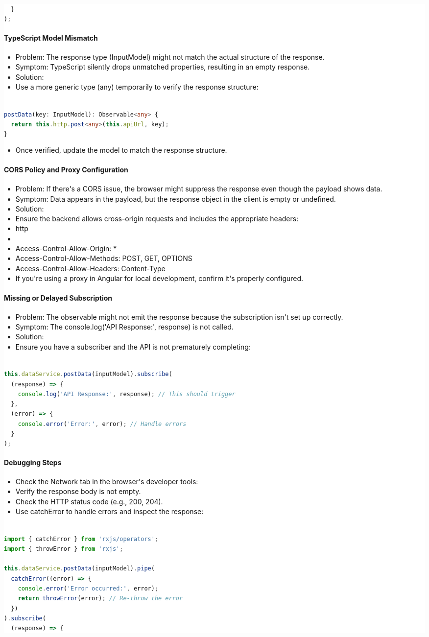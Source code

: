 ```typescript
  }
);
```
#### TypeScript Model Mismatch
- Problem: The response type (InputModel) might not match the actual structure of the response.
- Symptom: TypeScript silently drops unmatched properties, resulting in an empty response.
- Solution:
- Use a more generic type (any) temporarily to verify the response structure:
```typescript
 
postData(key: InputModel): Observable<any> {
  return this.http.post<any>(this.apiUrl, key);
}
```
- Once verified, update the model to match the response structure.
#### CORS Policy and Proxy Configuration
- Problem: If there's a CORS issue, the browser might suppress the response even though the payload shows data.
- Symptom: Data appears in the payload, but the response object in the client is empty or undefined.
- Solution:
- Ensure the backend allows cross-origin requests and includes the appropriate headers:
- http
-  
- Access-Control-Allow-Origin: *
- Access-Control-Allow-Methods: POST, GET, OPTIONS
- Access-Control-Allow-Headers: Content-Type
- If you're using a proxy in Angular for local development, confirm it's properly configured.
#### Missing or Delayed Subscription
- Problem: The observable might not emit the response because the subscription isn't set up correctly.
- Symptom: The console.log('API Response:', response) is not called.
- Solution:
- Ensure you have a subscriber and the API is not prematurely completing:
```typescript
 
this.dataService.postData(inputModel).subscribe(
  (response) => {
    console.log('API Response:', response); // This should trigger
  },
  (error) => {
    console.error('Error:', error); // Handle errors
  }
);
```
#### Debugging Steps
- Check the Network tab in the browser's developer tools:
- Verify the response body is not empty.
- Check the HTTP status code (e.g., 200, 204).
- Use catchError to handle errors and inspect the response:
```typescript
 
import { catchError } from 'rxjs/operators';
import { throwError } from 'rxjs';

this.dataService.postData(inputModel).pipe(
  catchError((error) => {
    console.error('Error occurred:', error);
    return throwError(error); // Re-throw the error
  })
).subscribe(
  (response) => {
```